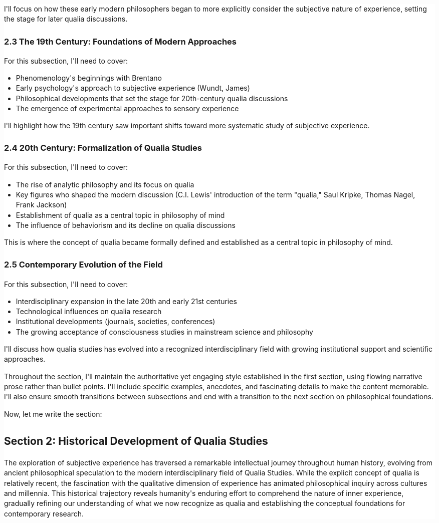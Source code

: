 I'll focus on how these early modern philosophers began to more explicitly consider the subjective nature of experience, setting the stage for later qualia discussions.

### 2.3 The 19th Century: Foundations of Modern Approaches
For this subsection, I'll need to cover:
- Phenomenology's beginnings with Brentano
- Early psychology's approach to subjective experience (Wundt, James)
- Philosophical developments that set the stage for 20th-century qualia discussions
- The emergence of experimental approaches to sensory experience

I'll highlight how the 19th century saw important shifts toward more systematic study of subjective experience.

### 2.4 20th Century: Formalization of Qualia Studies
For this subsection, I'll need to cover:
- The rise of analytic philosophy and its focus on qualia
- Key figures who shaped the modern discussion (C.I. Lewis' introduction of the term "qualia," Saul Kripke, Thomas Nagel, Frank Jackson)
- Establishment of qualia as a central topic in philosophy of mind
- The influence of behaviorism and its decline on qualia discussions

This is where the concept of qualia became formally defined and established as a central topic in philosophy of mind.

### 2.5 Contemporary Evolution of the Field
For this subsection, I'll need to cover:
- Interdisciplinary expansion in the late 20th and early 21st centuries
- Technological influences on qualia research
- Institutional developments (journals, societies, conferences)
- The growing acceptance of consciousness studies in mainstream science and philosophy

I'll discuss how qualia studies has evolved into a recognized interdisciplinary field with growing institutional support and scientific approaches.

Throughout the section, I'll maintain the authoritative yet engaging style established in the first section, using flowing narrative prose rather than bullet points. I'll include specific examples, anecdotes, and fascinating details to make the content memorable. I'll also ensure smooth transitions between subsections and end with a transition to the next section on philosophical foundations.

Now, let me write the section:

## Section 2: Historical Development of Qualia Studies

The exploration of subjective experience has traversed a remarkable intellectual journey throughout human history, evolving from ancient philosophical speculation to the modern interdisciplinary field of Qualia Studies. While the explicit concept of qualia is relatively recent, the fascination with the qualitative dimension of experience has animated philosophical inquiry across cultures and millennia. This historical trajectory reveals humanity's enduring effort to comprehend the nature of inner experience, gradually refining our understanding of what we now recognize as qualia and establishing the conceptual foundations for contemporary research.
